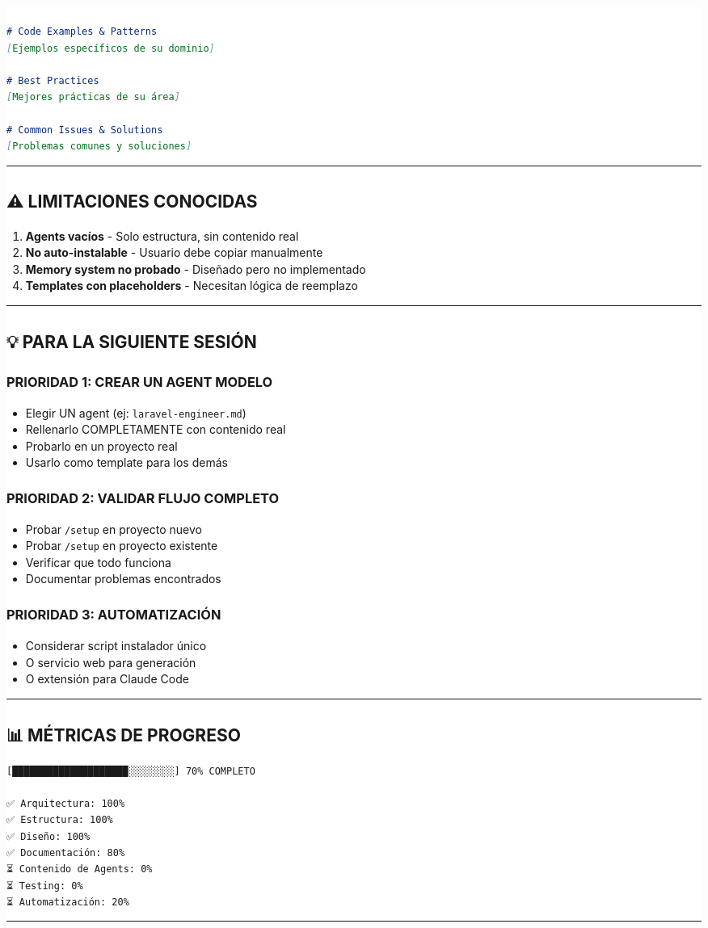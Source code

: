 ```markdown

# Code Examples & Patterns
[Ejemplos específicos de su dominio]

# Best Practices
[Mejores prácticas de su área]

# Common Issues & Solutions
[Problemas comunes y soluciones]
```

---

## ⚠️ LIMITACIONES CONOCIDAS

1. **Agents vacíos** - Solo estructura, sin contenido real
2. **No auto-instalable** - Usuario debe copiar manualmente
3. **Memory system no probado** - Diseñado pero no implementado
4. **Templates con placeholders** - Necesitan lógica de reemplazo

---

## 💡 PARA LA SIGUIENTE SESIÓN

### PRIORIDAD 1: CREAR UN AGENT MODELO
- Elegir UN agent (ej: `laravel-engineer.md`)
- Rellenarlo COMPLETAMENTE con contenido real
- Probarlo en un proyecto real
- Usarlo como template para los demás

### PRIORIDAD 2: VALIDAR FLUJO COMPLETO
- Probar `/setup` en proyecto nuevo
- Probar `/setup` en proyecto existente
- Verificar que todo funciona
- Documentar problemas encontrados

### PRIORIDAD 3: AUTOMATIZACIÓN
- Considerar script instalador único
- O servicio web para generación
- O extensión para Claude Code

---

## 📊 MÉTRICAS DE PROGRESO

```
[████████████████████░░░░░░░░] 70% COMPLETO

✅ Arquitectura: 100%
✅ Estructura: 100%
✅ Diseño: 100%
✅ Documentación: 80%
⏳ Contenido de Agents: 0%
⏳ Testing: 0%
⏳ Automatización: 20%
```

---
